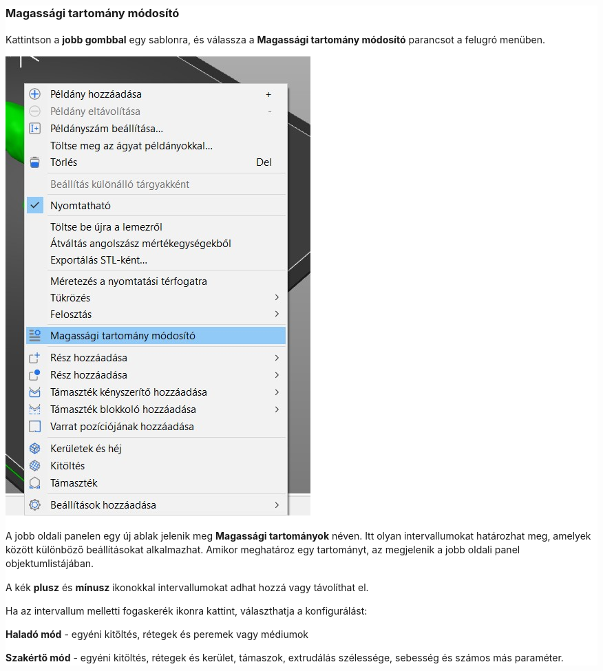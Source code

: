 ### Magassági tartomány módosító

Kattintson a **jobb gombbal** egy sablonra, és válassza a **Magassági tartomány módosító** parancsot a felugró menüben.

![Magass&#xE1;gi tartom&#xE1;ny m&#xF3;dos&#xED;t&#xF3;](../.gitbook/assets/advanced_functionality_005.jpg)

A jobb oldali panelen egy új ablak jelenik meg **Magassági tartományok** néven. Itt olyan intervallumokat határozhat meg, amelyek között különböző beállításokat alkalmazhat. Amikor meghatároz egy tartományt, az megjelenik a jobb oldali panel objektumlistájában.

A kék **plusz** és **mínusz** ikonokkal intervallumokat adhat hozzá vagy távolíthat el.

Ha az intervallum melletti fogaskerék ikonra kattint, választhatja a konfigurálást:

**Haladó mód** - egyéni kitöltés, rétegek és peremek vagy médiumok

**Szakértő mód** - egyéni kitöltés, rétegek és kerület, támaszok, extrudálás szélessége, sebesség és számos más paraméter.
